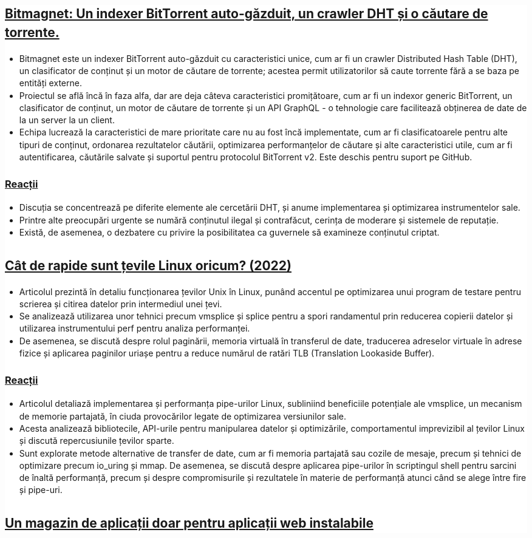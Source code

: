 ## [Bitmagnet: Un indexer BitTorrent auto-găzduit, un crawler DHT și o căutare de torrente.](https://bitmagnet.io/)

- Bitmagnet este un indexer BitTorrent auto-găzduit cu caracteristici unice, cum ar fi un crawler Distributed Hash Table (DHT), un clasificator de conținut și un motor de căutare de torrente; acestea permit utilizatorilor să caute torrente fără a se baza pe entități externe.
- Proiectul se află încă în faza alfa, dar are deja câteva caracteristici promițătoare, cum ar fi un indexor generic BitTorrent, un clasificator de conținut, un motor de căutare de torrente și un API GraphQL - o tehnologie care facilitează obținerea de date de la un server la un client.
- Echipa lucrează la caracteristici de mare prioritate care nu au fost încă implementate, cum ar fi clasificatoarele pentru alte tipuri de conținut, ordonarea rezultatelor căutării, optimizarea performanțelor de căutare și alte caracteristici utile, cum ar fi autentificarea, căutările salvate și suportul pentru protocolul BitTorrent v2. Este deschis pentru suport pe GitHub.

### [Reacții](https://news.ycombinator.com/item?id=37777347)

- Discuția se concentrează pe diferite elemente ale cercetării DHT, și anume implementarea și optimizarea instrumentelor sale.
- Printre alte preocupări urgente se numără conținutul ilegal și contrafăcut, cerința de moderare și sistemele de reputație.
- Există, de asemenea, o dezbatere cu privire la posibilitatea ca guvernele să examineze conținutul criptat.

## [Cât de rapide sunt țevile Linux oricum? (2022)](https://mazzo.li/posts/fast-pipes.html)

- Articolul prezintă în detaliu funcționarea țevilor Unix în Linux, punând accentul pe optimizarea unui program de testare pentru scrierea și citirea datelor prin intermediul unei țevi.
- Se analizează utilizarea unor tehnici precum vmsplice și splice pentru a spori randamentul prin reducerea copierii datelor și utilizarea instrumentului perf pentru analiza performanței.
- De asemenea, se discută despre rolul paginării, memoria virtuală în transferul de date, traducerea adreselor virtuale în adrese fizice și aplicarea paginilor uriașe pentru a reduce numărul de ratări TLB (Translation Lookaside Buffer).

### [Reacții](https://news.ycombinator.com/item?id=37782493)

- Articolul detaliază implementarea și performanța pipe-urilor Linux, subliniind beneficiile potențiale ale vmsplice, un mecanism de memorie partajată, în ciuda provocărilor legate de optimizarea versiunilor sale.
- Acesta analizează bibliotecile, API-urile pentru manipularea datelor și optimizările, comportamentul imprevizibil al țevilor Linux și discută repercusiunile țevilor sparte.
- Sunt explorate metode alternative de transfer de date, cum ar fi memoria partajată sau cozile de mesaje, precum și tehnici de optimizare precum io_uring și mmap. De asemenea, se discută despre aplicarea pipe-urilor în scriptingul shell pentru sarcini de înaltă performanță, precum și despre compromisurile și rezultatele în materie de performanță atunci când se alege între fire și pipe-uri.

## [Un magazin de aplicații doar pentru aplicații web instalabile](https://store.app)
